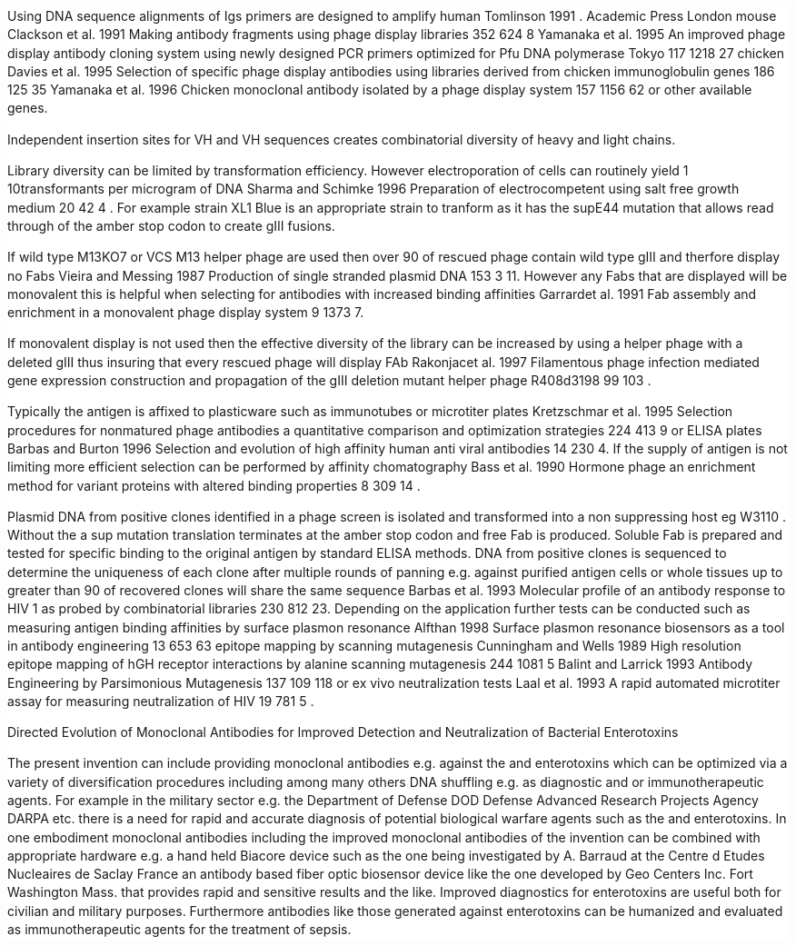 Using DNA sequence alignments of Igs primers are designed to amplify human Tomlinson 1991 . Academic Press London mouse Clackson et al. 1991 Making antibody fragments using phage display libraries 352 624 8 Yamanaka et al. 1995 An improved phage display antibody cloning system using newly designed PCR primers optimized for Pfu DNA polymerase Tokyo 117 1218 27 chicken Davies et al. 1995 Selection of specific phage display antibodies using libraries derived from chicken immunoglobulin genes 186 125 35 Yamanaka et al. 1996 Chicken monoclonal antibody isolated by a phage display system 157 1156 62 or other available genes.

Independent insertion sites for VH and VH sequences creates combinatorial diversity of heavy and light chains.

Library diversity can be limited by transformation efficiency. However electroporation of cells can routinely yield 1 10transformants per microgram of DNA Sharma and Schimke 1996 Preparation of electrocompetent using salt free growth medium 20 42 4 . For example strain XL1 Blue is an appropriate strain to tranform as it has the supE44 mutation that allows read through of the amber stop codon to create gIII fusions.

If wild type M13KO7 or VCS M13 helper phage are used then over 90 of rescued phage contain wild type gIII and therfore display no Fabs Vieira and Messing 1987 Production of single stranded plasmid DNA 153 3 11. However any Fabs that are displayed will be monovalent this is helpful when selecting for antibodies with increased binding affinities Garrardet al. 1991 Fab assembly and enrichment in a monovalent phage display system 9 1373 7.

If monovalent display is not used then the effective diversity of the library can be increased by using a helper phage with a deleted gIII thus insuring that every rescued phage will display FAb Rakonjacet al. 1997 Filamentous phage infection mediated gene expression construction and propagation of the gIII deletion mutant helper phage R408d3198 99 103 .

Typically the antigen is affixed to plasticware such as immunotubes or microtiter plates Kretzschmar et al. 1995 Selection procedures for nonmatured phage antibodies a quantitative comparison and optimization strategies 224 413 9 or ELISA plates Barbas and Burton 1996 Selection and evolution of high affinity human anti viral antibodies 14 230 4. If the supply of antigen is not limiting more efficient selection can be performed by affinity chomatography Bass et al. 1990 Hormone phage an enrichment method for variant proteins with altered binding properties 8 309 14 .

Plasmid DNA from positive clones identified in a phage screen is isolated and transformed into a non suppressing host eg W3110 . Without the a sup mutation translation terminates at the amber stop codon and free Fab is produced. Soluble Fab is prepared and tested for specific binding to the original antigen by standard ELISA methods. DNA from positive clones is sequenced to determine the uniqueness of each clone after multiple rounds of panning e.g. against purified antigen cells or whole tissues up to greater than 90 of recovered clones will share the same sequence Barbas et al. 1993 Molecular profile of an antibody response to HIV 1 as probed by combinatorial libraries 230 812 23. Depending on the application further tests can be conducted such as measuring antigen binding affinities by surface plasmon resonance Alfthan 1998 Surface plasmon resonance biosensors as a tool in antibody engineering 13 653 63 epitope mapping by scanning mutagenesis Cunningham and Wells 1989 High resolution epitope mapping of hGH receptor interactions by alanine scanning mutagenesis 244 1081 5 Balint and Larrick 1993 Antibody Engineering by Parsimonious Mutagenesis 137 109 118 or ex vivo neutralization tests Laal et al. 1993 A rapid automated microtiter assay for measuring neutralization of HIV 19 781 5 .

Directed Evolution of Monoclonal Antibodies for Improved Detection and Neutralization of Bacterial Enterotoxins

The present invention can include providing monoclonal antibodies e.g. against the and enterotoxins which can be optimized via a variety of diversification procedures including among many others DNA shuffling e.g. as diagnostic and or immunotherapeutic agents. For example in the military sector e.g. the Department of Defense DOD Defense Advanced Research Projects Agency DARPA etc. there is a need for rapid and accurate diagnosis of potential biological warfare agents such as the and enterotoxins. In one embodiment monoclonal antibodies including the improved monoclonal antibodies of the invention can be combined with appropriate hardware e.g. a hand held Biacore device such as the one being investigated by A. Barraud at the Centre d Etudes Nucleaires de Saclay France an antibody based fiber optic biosensor device like the one developed by Geo Centers Inc. Fort Washington Mass. that provides rapid and sensitive results and the like. Improved diagnostics for enterotoxins are useful both for civilian and military purposes. Furthermore antibodies like those generated against enterotoxins can be humanized and evaluated as immunotherapeutic agents for the treatment of sepsis.
